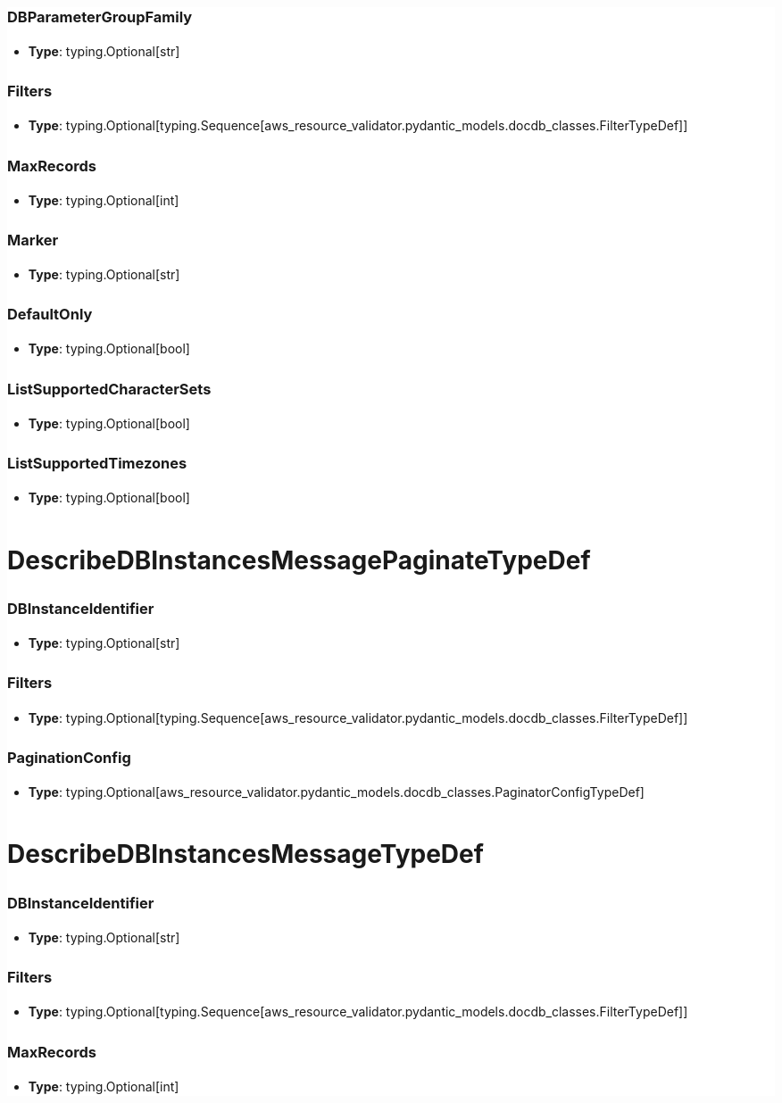 ### DBParameterGroupFamily
- **Type**: typing.Optional[str]

### Filters
- **Type**: typing.Optional[typing.Sequence[aws_resource_validator.pydantic_models.docdb_classes.FilterTypeDef]]

### MaxRecords
- **Type**: typing.Optional[int]

### Marker
- **Type**: typing.Optional[str]

### DefaultOnly
- **Type**: typing.Optional[bool]

### ListSupportedCharacterSets
- **Type**: typing.Optional[bool]

### ListSupportedTimezones
- **Type**: typing.Optional[bool]


# DescribeDBInstancesMessagePaginateTypeDef

### DBInstanceIdentifier
- **Type**: typing.Optional[str]

### Filters
- **Type**: typing.Optional[typing.Sequence[aws_resource_validator.pydantic_models.docdb_classes.FilterTypeDef]]

### PaginationConfig
- **Type**: typing.Optional[aws_resource_validator.pydantic_models.docdb_classes.PaginatorConfigTypeDef]


# DescribeDBInstancesMessageTypeDef

### DBInstanceIdentifier
- **Type**: typing.Optional[str]

### Filters
- **Type**: typing.Optional[typing.Sequence[aws_resource_validator.pydantic_models.docdb_classes.FilterTypeDef]]

### MaxRecords
- **Type**: typing.Optional[int]
